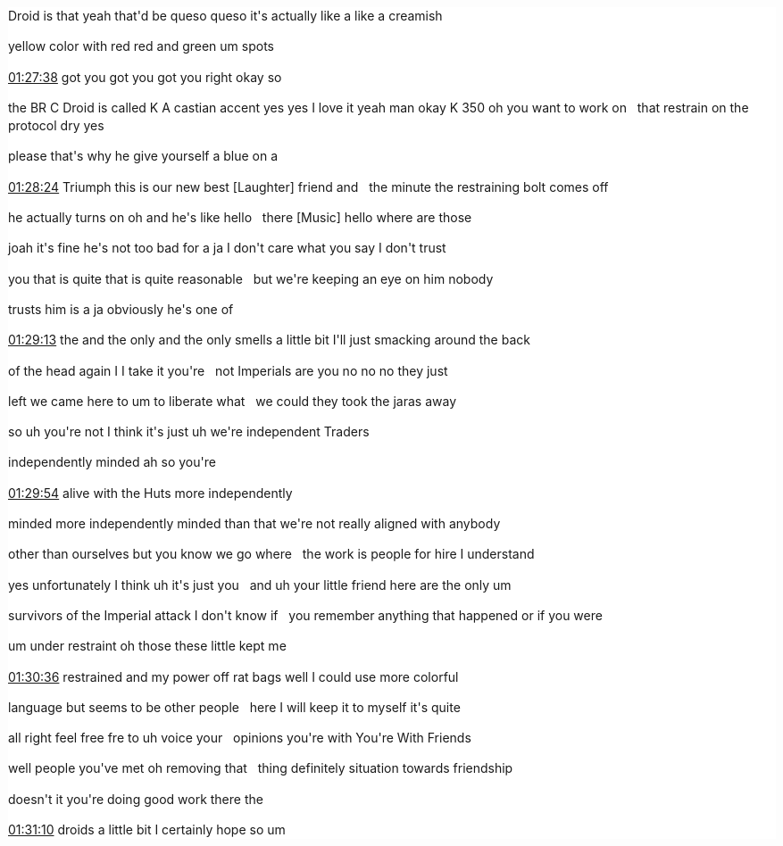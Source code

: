 Droid is that yeah that'd be queso queso it's actually like a like a creamish 

yellow color with red red and green um spots   

[01:27:38](https://www.youtube.com/watch?v=Nl3hBiU1S4c&list=PL_kRjOtxND3fHZX313eJWHmQXmaJSUe-g&index=2&t=5258) got you got you got you right okay so 

the BR C Droid is called K A castian accent yes yes I love it yeah man okay K 350 oh you want to work on   that restrain on the protocol dry yes 

please that's why he give yourself a blue on a 

[01:28:24](https://www.youtube.com/watch?v=Nl3hBiU1S4c&list=PL_kRjOtxND3fHZX313eJWHmQXmaJSUe-g&index=2&t=5304) Triumph this is our new best [Laughter] friend and   the minute the restraining bolt comes off 

he actually turns on oh and he's like hello   there [Music] hello where are those 

joah it's fine he's not too bad for a ja I don't care what you say I don't trust 

you that is quite that is quite reasonable   but we're keeping an eye on him nobody 

trusts him is a ja obviously he's one of 

[01:29:13](https://www.youtube.com/watch?v=Nl3hBiU1S4c&list=PL_kRjOtxND3fHZX313eJWHmQXmaJSUe-g&index=2&t=5353) the and the only and the only smells a little bit I'll just smacking around the back 

of the head again I I take it you're   not Imperials are you no no no they just 

left we came here to um to liberate what   we could they took the jaras away 

so uh you're not I think it's just uh we're independent Traders 

independently minded ah so you're   

[01:29:54](https://www.youtube.com/watch?v=Nl3hBiU1S4c&list=PL_kRjOtxND3fHZX313eJWHmQXmaJSUe-g&index=2&t=5394) alive with the Huts more independently 

minded more independently minded than that we're not really aligned with anybody 

other than ourselves but you know we go where   the work is people for hire I understand 

yes unfortunately I think uh it's just you   and uh your little friend here are the only um 

survivors of the Imperial attack I don't know if   you remember anything that happened or if you were 

um under restraint oh those these little kept me 

[01:30:36](https://www.youtube.com/watch?v=Nl3hBiU1S4c&list=PL_kRjOtxND3fHZX313eJWHmQXmaJSUe-g&index=2&t=5436) restrained and my power off rat bags well I could use more colorful 

language but seems to be other people   here I will keep it to myself it's quite 

all right feel free fre to uh voice your   opinions you're with You're With Friends 

well people you've met oh removing that   thing definitely situation towards friendship 

doesn't it you're doing good work there the   

[01:31:10](https://www.youtube.com/watch?v=Nl3hBiU1S4c&list=PL_kRjOtxND3fHZX313eJWHmQXmaJSUe-g&index=2&t=5470) droids a little bit I certainly hope so um 
